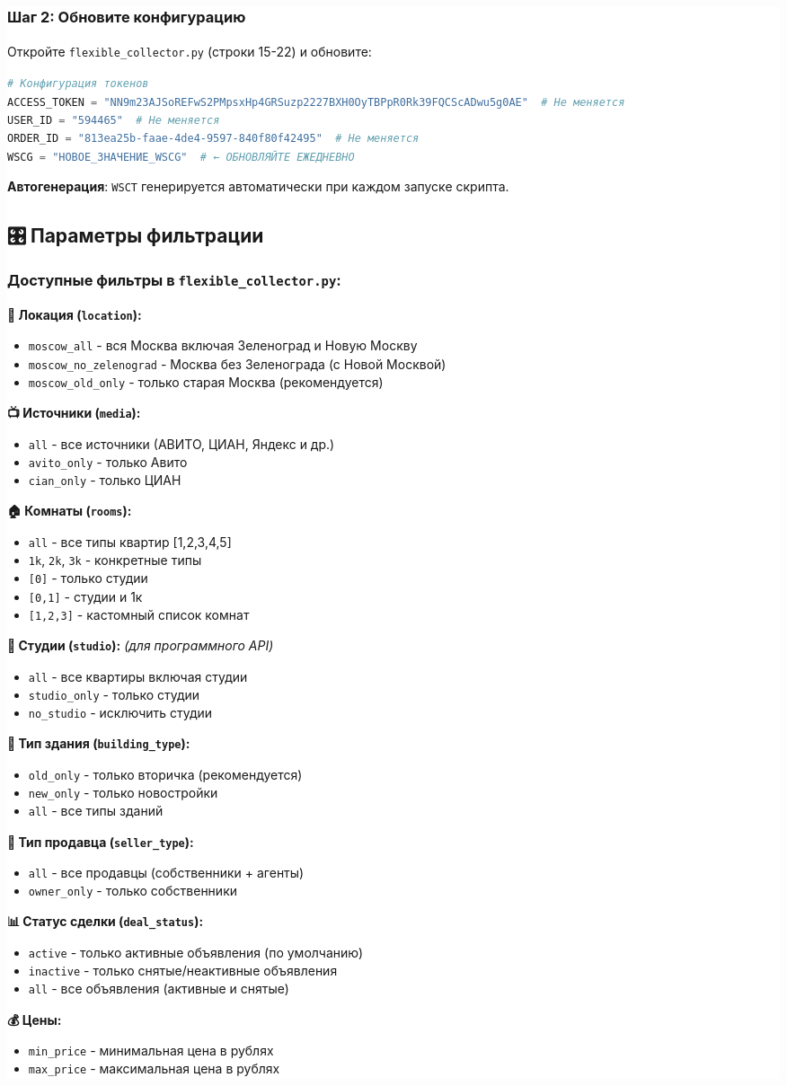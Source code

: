 ### Шаг 2: Обновите конфигурацию

Откройте `flexible_collector.py` (строки 15-22) и обновите:

```python
# Конфигурация токенов
ACCESS_TOKEN = "NN9m23AJSoREFwS2PMpsxHp4GRSuzp2227BXH0OyTBPpR0Rk39FQCScADwu5g0AE"  # Не меняется
USER_ID = "594465"  # Не меняется
ORDER_ID = "813ea25b-faae-4de4-9597-840f80f42495"  # Не меняется
WSCG = "НОВОЕ_ЗНАЧЕНИЕ_WSCG"  # ← ОБНОВЛЯЙТЕ ЕЖЕДНЕВНО
```

**Автогенерация**: `WSCT` генерируется автоматически при каждом запуске скрипта.

## 🎛️ Параметры фильтрации

### Доступные фильтры в `flexible_collector.py`:

**📍 Локация (`location`):**
- `moscow_all` - вся Москва включая Зеленоград и Новую Москву
- `moscow_no_zelenograd` - Москва без Зеленограда (с Новой Москвой)  
- `moscow_old_only` - только старая Москва (рекомендуется)

**📺 Источники (`media`):**
- `all` - все источники (АВИТО, ЦИАН, Яндекс и др.)
- `avito_only` - только Авито
- `cian_only` - только ЦИАН

**🏠 Комнаты (`rooms`):**
- `all` - все типы квартир [1,2,3,4,5]
- `1k`, `2k`, `3k` - конкретные типы
- `[0]` - только студии
- `[0,1]` - студии и 1к
- `[1,2,3]` - кастомный список комнат

**🎨 Студии (`studio`):** *(для программного API)*
- `all` - все квартиры включая студии
- `studio_only` - только студии
- `no_studio` - исключить студии

**🏢 Тип здания (`building_type`):**
- `old_only` - только вторичка (рекомендуется)
- `new_only` - только новостройки
- `all` - все типы зданий

**👤 Тип продавца (`seller_type`):**
- `all` - все продавцы (собственники + агенты)
- `owner_only` - только собственники

**📊 Статус сделки (`deal_status`):**
- `active` - только активные объявления (по умолчанию)
- `inactive` - только снятые/неактивные объявления
- `all` - все объявления (активные и снятые)

**💰 Цены:**
- `min_price` - минимальная цена в рублях
- `max_price` - максимальная цена в рублях
